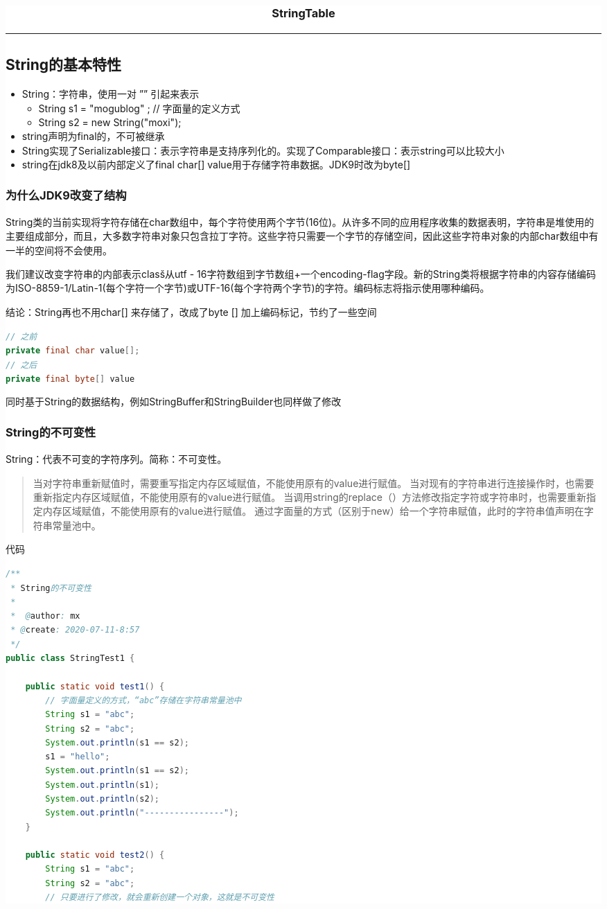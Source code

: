 ### <center>StringTable
***
## String的基本特性

- String：字符串，使用一对 ”” 引起来表示
  - String s1 = "mogublog" ;   // 字面量的定义方式
  - String s2 =  new String("moxi"); 
- string声明为final的，不可被继承
- String实现了Serializable接口：表示字符串是支持序列化的。实现了Comparable接口：表示string可以比较大小
- string在jdk8及以前内部定义了final char[] value用于存储字符串数据。JDK9时改为byte[]

### 为什么JDK9改变了结构

String类的当前实现将字符存储在char数组中，每个字符使用两个字节(16位)。从许多不同的应用程序收集的数据表明，字符串是堆使用的主要组成部分，而且，大多数字符串对象只包含拉丁字符。这些字符只需要一个字节的存储空间，因此这些字符串对象的内部char数组中有一半的空间将不会使用。

我们建议改变字符串的内部表示clasš从utf - 16字符数组到字节数组+一个encoding-flag字段。新的String类将根据字符串的内容存储编码为ISO-8859-1/Latin-1(每个字符一个字节)或UTF-16(每个字符两个字节)的字符。编码标志将指示使用哪种编码。

结论：String再也不用char[] 来存储了，改成了byte [] 加上编码标记，节约了一些空间

```java
// 之前
private final char value[];
// 之后
private final byte[] value
```

同时基于String的数据结构，例如StringBuffer和StringBuilder也同样做了修改

### String的不可变性

String：代表不可变的字符序列。简称：不可变性。

>当对字符串重新赋值时，需要重写指定内存区域赋值，不能使用原有的value进行赋值。
>当对现有的字符串进行连接操作时，也需要重新指定内存区域赋值，不能使用原有的value进行赋值。
>当调用string的replace（）方法修改指定字符或字符串时，也需要重新指定内存区域赋值，不能使用原有的value进行赋值。
>通过字面量的方式（区别于new）给一个字符串赋值，此时的字符串值声明在字符串常量池中。

代码

```java
/**
 * String的不可变性
 *
 *  @author: mx
 * @create: 2020-07-11-8:57
 */
public class StringTest1 {

    public static void test1() {
        // 字面量定义的方式，“abc”存储在字符串常量池中
        String s1 = "abc";
        String s2 = "abc";
        System.out.println(s1 == s2);
        s1 = "hello";
        System.out.println(s1 == s2);
        System.out.println(s1);
        System.out.println(s2);
        System.out.println("----------------");
    }

    public static void test2() {
        String s1 = "abc";
        String s2 = "abc";
        // 只要进行了修改，就会重新创建一个对象，这就是不可变性
```